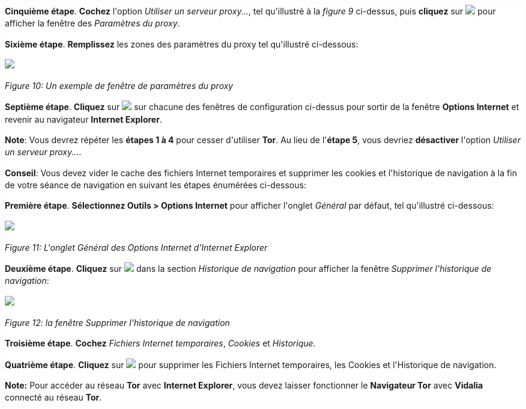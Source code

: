 **Cinquième étape**. **Cochez** l'option *Utiliser un serveur proxy...*, tel qu'illustré à la *figure 9* ci-dessus, puis **cliquez** sur ![](/sbox/screen/tor-fr/46.png) pour afficher la fenêtre des *Paramètres du proxy*. 

**Sixième étape**. **Remplissez** les zones des paramètres du proxy tel qu'illustré ci-dessous:

![](/sbox/screen/tor-fr/47.png)

*Figure 10: Un exemple de fenêtre de paramètres du proxy*

**Septième étape**. **Cliquez** sur ![](/sbox/screen/tor-fr/07.png) sur chacune des fenêtres de configuration ci-dessus pour sortir de la fenêtre **Options Internet** et revenir au navigateur **Internet Explorer**.

**Note**: Vous devrez répéter les **étapes 1 à 4** pour cesser d'utiliser **Tor**. Au lieu de l'**étape 5**, vous devriez **désactiver** l'option *Utiliser un serveur proxy...*.

**Conseil**: Vous devez vider le cache des fichiers Internet temporaires et supprimer les cookies et l'historique de navigation à la fin de votre séance de navigation en suivant les étapes énumérées ci-dessous: 

**Première étape**. **Sélectionnez Outils > Options Internet** pour afficher l'onglet *Général* par défaut, tel qu'illustré ci-dessous:

![](/sbox/screen/tor-fr/48.png)

*Figure 11: L'onglet Général des Options Internet d'Internet Explorer*

**Deuxième étape**. **Cliquez** sur ![](/sbox/screen/tor-fr/49.png) dans la section *Historique de navigation* pour afficher la fenêtre *Supprimer l'historique de navigation*:

![](/sbox/screen/tor-fr/50.png)

*Figure 12: la fenêtre Supprimer l'historique de navigation*

**Troisième étape**. **Cochez** *Fichiers Internet temporaires*, *Cookies* et *Historique*.

**Quatrième étape**. **Cliquez** sur ![](/sbox/screen/tor-fr/51.png) pour supprimer les Fichiers Internet temporaires, les Cookies et l'Historique de navigation.

**Note:** Pour accéder au réseau **Tor** avec **Internet Explorer**, vous devez laisser fonctionner le **Navigateur Tor** avec **Vidalia** connecté au réseau **Tor**.

